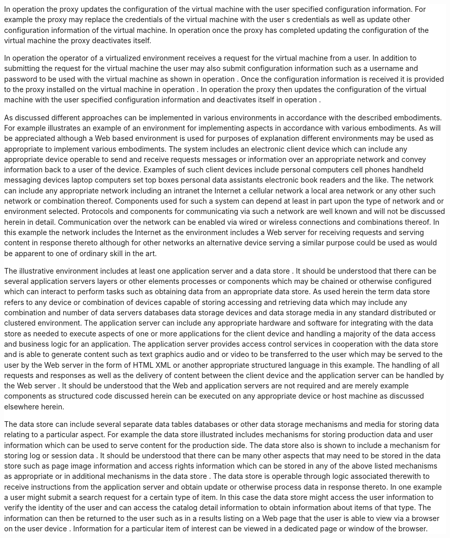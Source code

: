 In operation the proxy updates the configuration of the virtual machine with the user specified configuration information. For example the proxy may replace the credentials of the virtual machine with the user s credentials as well as update other configuration information of the virtual machine. In operation once the proxy has completed updating the configuration of the virtual machine the proxy deactivates itself.

In operation the operator of a virtualized environment receives a request for the virtual machine from a user. In addition to submitting the request for the virtual machine the user may also submit configuration information such as a username and password to be used with the virtual machine as shown in operation . Once the configuration information is received it is provided to the proxy installed on the virtual machine in operation . In operation the proxy then updates the configuration of the virtual machine with the user specified configuration information and deactivates itself in operation .

As discussed different approaches can be implemented in various environments in accordance with the described embodiments. For example illustrates an example of an environment for implementing aspects in accordance with various embodiments. As will be appreciated although a Web based environment is used for purposes of explanation different environments may be used as appropriate to implement various embodiments. The system includes an electronic client device which can include any appropriate device operable to send and receive requests messages or information over an appropriate network and convey information back to a user of the device. Examples of such client devices include personal computers cell phones handheld messaging devices laptop computers set top boxes personal data assistants electronic book readers and the like. The network can include any appropriate network including an intranet the Internet a cellular network a local area network or any other such network or combination thereof. Components used for such a system can depend at least in part upon the type of network and or environment selected. Protocols and components for communicating via such a network are well known and will not be discussed herein in detail. Communication over the network can be enabled via wired or wireless connections and combinations thereof. In this example the network includes the Internet as the environment includes a Web server for receiving requests and serving content in response thereto although for other networks an alternative device serving a similar purpose could be used as would be apparent to one of ordinary skill in the art.

The illustrative environment includes at least one application server and a data store . It should be understood that there can be several application servers layers or other elements processes or components which may be chained or otherwise configured which can interact to perform tasks such as obtaining data from an appropriate data store. As used herein the term data store refers to any device or combination of devices capable of storing accessing and retrieving data which may include any combination and number of data servers databases data storage devices and data storage media in any standard distributed or clustered environment. The application server can include any appropriate hardware and software for integrating with the data store as needed to execute aspects of one or more applications for the client device and handling a majority of the data access and business logic for an application. The application server provides access control services in cooperation with the data store and is able to generate content such as text graphics audio and or video to be transferred to the user which may be served to the user by the Web server in the form of HTML XML or another appropriate structured language in this example. The handling of all requests and responses as well as the delivery of content between the client device and the application server can be handled by the Web server . It should be understood that the Web and application servers are not required and are merely example components as structured code discussed herein can be executed on any appropriate device or host machine as discussed elsewhere herein.

The data store can include several separate data tables databases or other data storage mechanisms and media for storing data relating to a particular aspect. For example the data store illustrated includes mechanisms for storing production data and user information which can be used to serve content for the production side. The data store also is shown to include a mechanism for storing log or session data . It should be understood that there can be many other aspects that may need to be stored in the data store such as page image information and access rights information which can be stored in any of the above listed mechanisms as appropriate or in additional mechanisms in the data store . The data store is operable through logic associated therewith to receive instructions from the application server and obtain update or otherwise process data in response thereto. In one example a user might submit a search request for a certain type of item. In this case the data store might access the user information to verify the identity of the user and can access the catalog detail information to obtain information about items of that type. The information can then be returned to the user such as in a results listing on a Web page that the user is able to view via a browser on the user device . Information for a particular item of interest can be viewed in a dedicated page or window of the browser.
